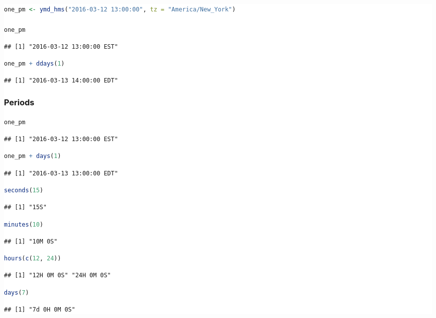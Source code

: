 ``` r
one_pm <- ymd_hms("2016-03-12 13:00:00", tz = "America/New_York")

one_pm
```

    ## [1] "2016-03-12 13:00:00 EST"

``` r
one_pm + ddays(1)
```

    ## [1] "2016-03-13 14:00:00 EDT"

### Periods

``` r
one_pm
```

    ## [1] "2016-03-12 13:00:00 EST"

``` r
one_pm + days(1)
```

    ## [1] "2016-03-13 13:00:00 EDT"

``` r
seconds(15)
```

    ## [1] "15S"

``` r
minutes(10)
```

    ## [1] "10M 0S"

``` r
hours(c(12, 24))
```

    ## [1] "12H 0M 0S" "24H 0M 0S"

``` r
days(7)
```

    ## [1] "7d 0H 0M 0S"
